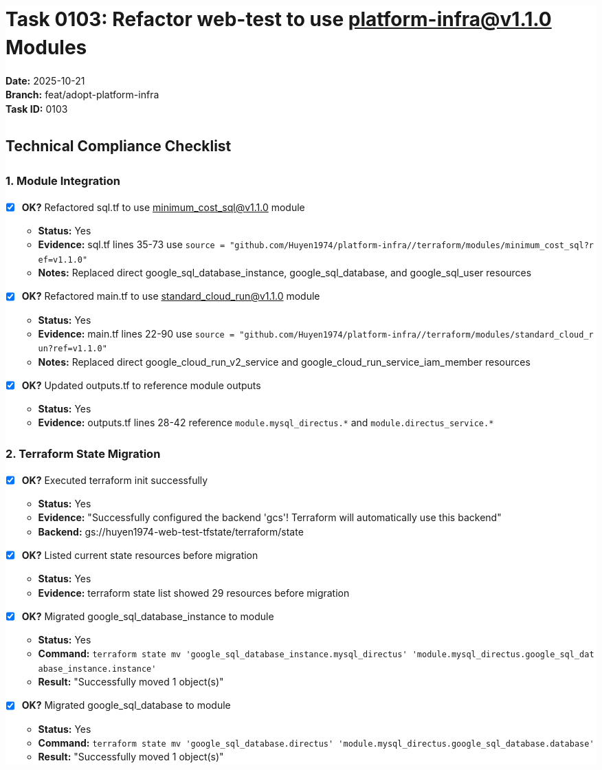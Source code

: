 # Task 0103: Refactor web-test to use platform-infra@v1.1.0 Modules
**Date:** 2025-10-21  
**Branch:** feat/adopt-platform-infra  
**Task ID:** 0103

## Technical Compliance Checklist

### 1. Module Integration
- [x] **OK?** Refactored sql.tf to use minimum_cost_sql@v1.1.0 module
  - **Status:** Yes
  - **Evidence:** sql.tf lines 35-73 use `source = "github.com/Huyen1974/platform-infra//terraform/modules/minimum_cost_sql?ref=v1.1.0"`
  - **Notes:** Replaced direct google_sql_database_instance, google_sql_database, and google_sql_user resources

- [x] **OK?** Refactored main.tf to use standard_cloud_run@v1.1.0 module
  - **Status:** Yes
  - **Evidence:** main.tf lines 22-90 use `source = "github.com/Huyen1974/platform-infra//terraform/modules/standard_cloud_run?ref=v1.1.0"`
  - **Notes:** Replaced direct google_cloud_run_v2_service and google_cloud_run_service_iam_member resources

- [x] **OK?** Updated outputs.tf to reference module outputs
  - **Status:** Yes
  - **Evidence:** outputs.tf lines 28-42 reference `module.mysql_directus.*` and `module.directus_service.*`

### 2. Terraform State Migration
- [x] **OK?** Executed terraform init successfully
  - **Status:** Yes
  - **Evidence:** "Successfully configured the backend 'gcs'! Terraform will automatically use this backend"
  - **Backend:** gs://huyen1974-web-test-tfstate/terraform/state

- [x] **OK?** Listed current state resources before migration
  - **Status:** Yes
  - **Evidence:** terraform state list showed 29 resources before migration

- [x] **OK?** Migrated google_sql_database_instance to module
  - **Status:** Yes
  - **Command:** `terraform state mv 'google_sql_database_instance.mysql_directus' 'module.mysql_directus.google_sql_database_instance.instance'`
  - **Result:** "Successfully moved 1 object(s)"

- [x] **OK?** Migrated google_sql_database to module
  - **Status:** Yes
  - **Command:** `terraform state mv 'google_sql_database.directus' 'module.mysql_directus.google_sql_database.database'`
  - **Result:** "Successfully moved 1 object(s)"

